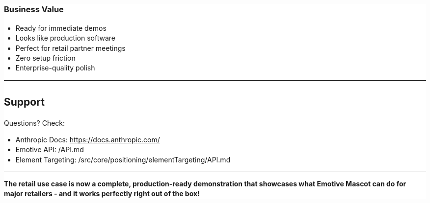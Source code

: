 ### Business Value

- Ready for immediate demos
- Looks like production software
- Perfect for retail partner meetings
- Zero setup friction
- Enterprise-quality polish

---

## Support

Questions? Check:

- Anthropic Docs: https://docs.anthropic.com/
- Emotive API: /API.md
- Element Targeting: /src/core/positioning/elementTargeting/API.md

---

**The retail use case is now a complete, production-ready demonstration that showcases what Emotive Mascot can do for major retailers - and it works perfectly right out of the box!**

